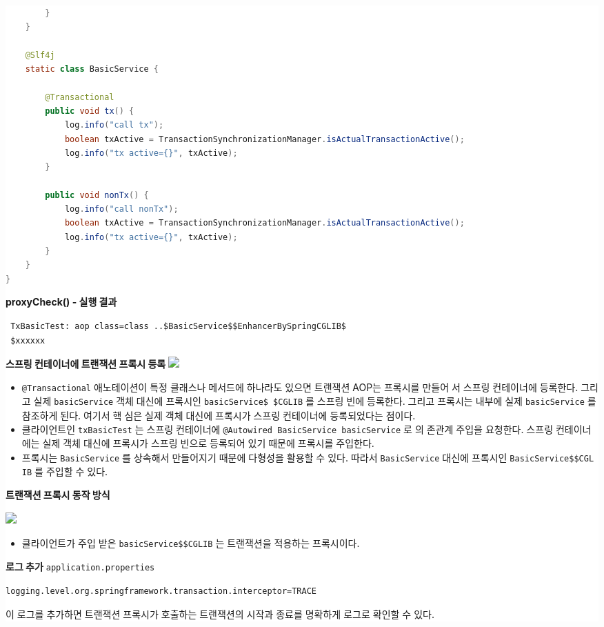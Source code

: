 ```java
        }
    }

    @Slf4j
    static class BasicService {

        @Transactional
        public void tx() {
            log.info("call tx");
            boolean txActive = TransactionSynchronizationManager.isActualTransactionActive();
            log.info("tx active={}", txActive);
        }

        public void nonTx() {
            log.info("call nonTx");
            boolean txActive = TransactionSynchronizationManager.isActualTransactionActive();
            log.info("tx active={}", txActive);
        }
    }
}
```


**proxyCheck() - 실행 결과** 
```
 TxBasicTest: aop class=class ..$BasicService$$EnhancerBySpringCGLIB$
 $xxxxxx
```


**스프링 컨테이너에 트랜잭션 프록시 등록**
![](https://velog.velcdn.com/images/jckim22/post/684f7cd8-40d5-4037-909a-aa8433771ef8/image.png)

- `@Transactional` 애노테이션이 특정 클래스나 메서드에 하나라도 있으면 트랜잭션 AOP는 프록시를 만들어
  서 스프링 컨테이너에 등록한다. 그리고 실제 `basicService` 객체 대신에 프록시인 `basicService$ $CGLIB` 를 스프링 빈에 등록한다. 그리고 프록시는 내부에 실제 `basicService` 를 참조하게 된다. 여기서 핵 심은 실제 객체 대신에 프록시가 스프링 컨테이너에 등록되었다는 점이다.
- 클라이언트인 `txBasicTest` 는 스프링 컨테이너에 `@Autowired BasicService basicService` 로 의 존관계 주입을 요청한다. 스프링 컨테이너에는 실제 객체 대신에 프록시가 스프링 빈으로 등록되어 있기 때문에 프록시를 주입한다.
- 프록시는 `BasicService` 를 상속해서 만들어지기 때문에 다형성을 활용할 수 있다. 따라서 `BasicService` 대신에 프록시인 `BasicService$$CGLIB` 를 주입할 수 있다.


**트랜잭션 프록시 동작 방식**

![](https://velog.velcdn.com/images/jckim22/post/5fe77487-bf78-4008-b57e-01d82fa67b63/image.png)


- 클라이언트가 주입 받은 `basicService$$CGLIB` 는 트랜잭션을 적용하는 프록시이다.

**로그 추가**
`application.properties` 
```properties
logging.level.org.springframework.transaction.interceptor=TRACE 
```
이 로그를 추가하면 트랜잭션 프록시가 호출하는 트랜잭션의 시작과 종료를 명확하게 로그로 확인할 수 있다.
